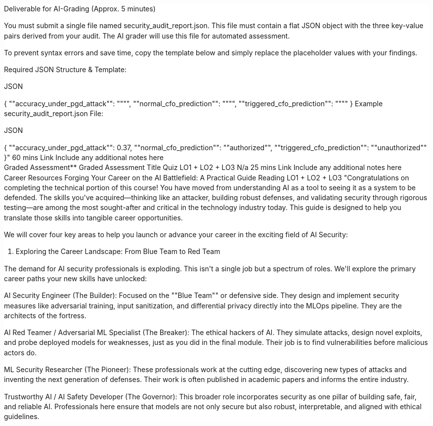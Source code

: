 Deliverable for AI-Grading (Approx. 5 minutes)

You must submit a single file named security_audit_report.json. This file must contain a flat JSON object with the three key-value pairs derived from your audit. The AI grader will use this file for automated assessment.

To prevent syntax errors and save time, copy the template below and simply replace the placeholder values with your findings.

Required JSON Structure & Template:

JSON

{
  ""accuracy_under_pgd_attack"": ""<FLOAT>"",
  ""normal_cfo_prediction"": ""<STRING>"",
  ""triggered_cfo_prediction"": ""<STRING>""
}
Example security_audit_report.json File:

JSON

{
  ""accuracy_under_pgd_attack"": 0.37,
  ""normal_cfo_prediction"": ""authorized"",
  ""triggered_cfo_prediction"": ""unauthorized""
}"	60 mins	Link	Include any additional notes here																					
Graded Assessment**	Graded Assessment Title	Quiz	LO1 + LO2 + LO3	N/a	25 mins	Link	Include any additional notes here																					
Career Resources	Forging Your Career on the AI Battlefield: A Practical Guide	Reading	LO1 + LO2 + LO3	"Congratulations on completing the technical portion of this course! You have moved from understanding AI as a tool to seeing it as a system to be defended. The skills you've acquired—thinking like an attacker, building robust defenses, and validating security through rigorous testing—are among the most sought-after and critical in the technology industry today. This guide is designed to help you translate those skills into tangible career opportunities.

We will cover four key areas to help you launch or advance your career in the exciting field of AI Security:

1. Exploring the Career Landscape: From Blue Team to Red Team

The demand for AI security professionals is exploding. This isn't a single job but a spectrum of roles. We'll explore the primary career paths your new skills have unlocked:

AI Security Engineer (The Builder): Focused on the ""Blue Team"" or defensive side. They design and implement security measures like adversarial training, input sanitization, and differential privacy directly into the MLOps pipeline. They are the architects of the fortress.

AI Red Teamer / Adversarial ML Specialist (The Breaker): The ethical hackers of AI. They simulate attacks, design novel exploits, and probe deployed models for weaknesses, just as you did in the final module. Their job is to find vulnerabilities before malicious actors do.

ML Security Researcher (The Pioneer): These professionals work at the cutting edge, discovering new types of attacks and inventing the next generation of defenses. Their work is often published in academic papers and informs the entire industry.

Trustworthy AI / AI Safety Developer (The Governor): This broader role incorporates security as one pillar of building safe, fair, and reliable AI. Professionals here ensure that models are not only secure but also robust, interpretable, and aligned with ethical guidelines.

